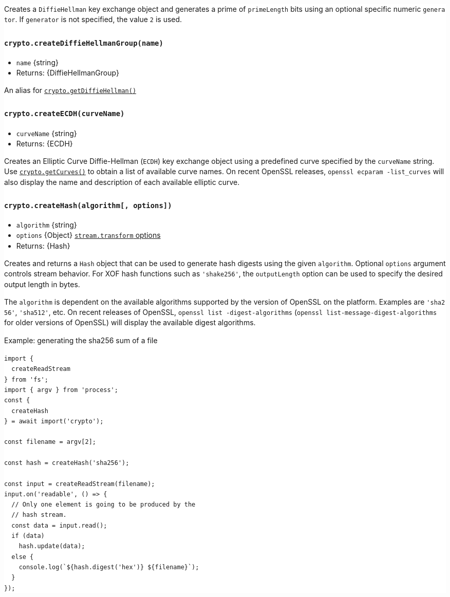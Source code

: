 Creates a `DiffieHellman` key exchange object and generates a prime of `primeLength` bits using an optional specific numeric `generator`. If `generator` is not specified, the value `2` is used.

### `crypto.createDiffieHellmanGroup(name)`

- `name` {string}
- Returns: {DiffieHellmanGroup}

An alias for [`crypto.getDiffieHellman()`](#crypto_crypto_getdiffiehellman_groupname)

### `crypto.createECDH(curveName)`

- `curveName` {string}
- Returns: {ECDH}

Creates an Elliptic Curve Diffie-Hellman (`ECDH`) key exchange object using a predefined curve specified by the `curveName` string. Use [`crypto.getCurves()`](#crypto_crypto_getcurves) to obtain a list of available curve names. On recent OpenSSL releases, `openssl ecparam -list_curves` will also display the name and description of each available elliptic curve.

### `crypto.createHash(algorithm[, options])`

- `algorithm` {string}
- `options` {Object} [`stream.transform` options](stream.md#stream_new_stream_transform_options)
- Returns: {Hash}

Creates and returns a `Hash` object that can be used to generate hash digests using the given `algorithm`. Optional `options` argument controls stream behavior. For XOF hash functions such as `'shake256'`, the `outputLength` option can be used to specify the desired output length in bytes.

The `algorithm` is dependent on the available algorithms supported by the version of OpenSSL on the platform. Examples are `'sha256'`, `'sha512'`, etc. On recent releases of OpenSSL, `openssl list -digest-algorithms` (`openssl list-message-digest-algorithms` for older versions of OpenSSL) will display the available digest algorithms.

Example: generating the sha256 sum of a file

    import {
      createReadStream
    } from 'fs';
    import { argv } from 'process';
    const {
      createHash
    } = await import('crypto');

    const filename = argv[2];

    const hash = createHash('sha256');

    const input = createReadStream(filename);
    input.on('readable', () => {
      // Only one element is going to be produced by the
      // hash stream.
      const data = input.read();
      if (data)
        hash.update(data);
      else {
        console.log(`${hash.digest('hex')} ${filename}`);
      }
    });
